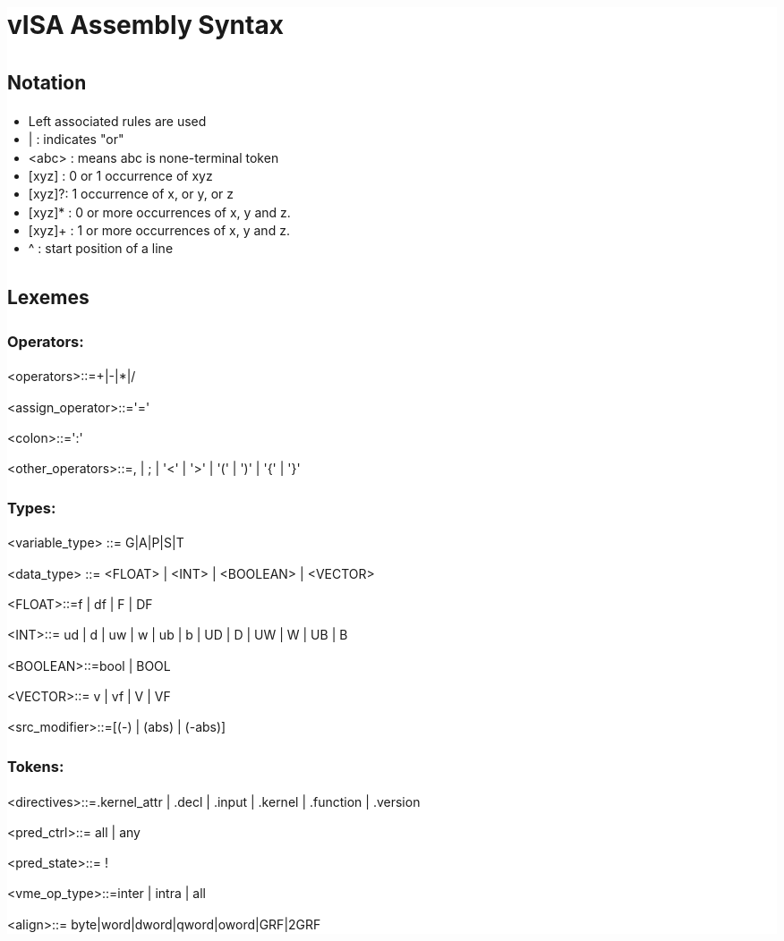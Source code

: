 

# vISA Assembly Syntax

Notation
--------

-  Left associated rules are used
-  \| : indicates "or"
-  &lt;abc&gt; : means abc is none-terminal token
-  [xyz] : 0 or 1 occurrence of xyz
-  [xyz]?: 1 occurrence of x, or y, or z
-   [xyz]\* : 0 or more occurrences of x, y and z.
-  [xyz]+ : 1 or more occurrences of x, y and z.
-  ^ : start position of a line

Lexemes
-------

### Operators:

&lt;operators&gt;::=+\|-\|\*\|/

&lt;assign_operator&gt;::='='

&lt;colon&gt;::=':'

&lt;other_operators&gt;::=, \| ; \| '&lt;' \| '&gt;' \| '(' \| ')' \| '{' \| '}'

### Types:

&lt;variable_type&gt; ::= G\|A\|P\|S\|T

&lt;data_type&gt; ::= &lt;FLOAT&gt; \| &lt;INT&gt; \| &lt;BOOLEAN&gt; \| &lt;VECTOR&gt;

&lt;FLOAT&gt;::=f \| df \| F \| DF

&lt;INT&gt;::= ud \| d \| uw \| w \| ub \| b \| UD \| D \| UW \| W \| UB \| B

&lt;BOOLEAN&gt;::=bool \| BOOL

&lt;VECTOR&gt;::= v \| vf \| V \| VF

&lt;src_modifier&gt;::=[(-) \| (abs) \| (-abs)]

### Tokens:

&lt;directives&gt;::=.kernel_attr \| .decl \| .input \| .kernel \| .function \|
.version

&lt;pred_ctrl&gt;::= all \| any

&lt;pred_state&gt;::= !

&lt;vme_op_type&gt;::=inter \| intra \| all

&lt;align&gt;::= byte\|word\|dword\|qword\|oword\|GRF\|2GRF
